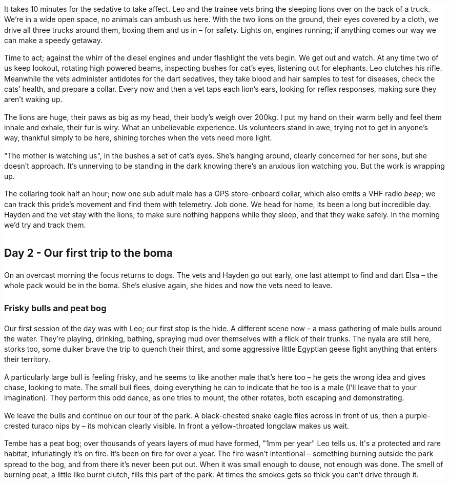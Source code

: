 It takes 10 minutes for the sedative to take affect. Leo and the trainee vets bring the sleeping lions over on the back of a truck. We’re in a wide open space, no animals can ambush us here. With the two lions on the ground, their eyes covered by a cloth, we drive all three trucks around them, boxing them and us in – for safety. Lights on, engines running; if anything comes our way we can make a speedy getaway.

Time to act; against the whirr of the diesel engines and under flashlight the vets begin. We get out and watch. At any time two of us keep lookout, rotating high powered beams, inspecting bushes for cat’s eyes, listening out for elephants. Leo clutches his rifle. Meanwhile the vets administer antidotes for the dart sedatives, they take blood and hair samples to test for diseases, check the cats’ health, and prepare a collar. Every now and then a vet taps each lion’s ears, looking for reflex responses, making sure they aren’t waking up.

The lions are huge, their paws as big as my head, their body’s weigh over 200kg. I put my hand on their warm belly and feel them inhale and exhale, their fur is wiry. What an unbelievable experience. Us volunteers stand in awe, trying not to get in anyone’s way, thankful simply to be here, shining torches when the vets need more light.

"The mother is watching us", in the bushes a set of cat’s eyes. She’s hanging around, clearly concerned for her sons, but she doesn’t approach. It’s unnerving to be standing in the dark knowing there’s an anxious lion watching you. But the work is wrapping up.

The collaring took half an hour; now one sub adult male has a GPS store-onboard collar, which also emits a VHF radio _beep_; we can track this pride’s movement and find them with telemetry. Job done. We head for home, its been a long but incredible day. Hayden and the vet stay with the lions; to make sure nothing happens while they sleep, and that they wake safely. In the morning we’d try and track them.

## Day 2 - Our first trip to the boma

On an overcast morning the focus returns to dogs. The vets and Hayden go out early, one last attempt to find and dart Elsa – the whole pack would be in the boma. She’s elusive again, she hides and now the vets need to leave.

### Frisky bulls and peat bog

Our first session of the day was with Leo; our first stop is the hide. A different scene now – a mass gathering of male bulls around the water. They’re playing, drinking, bathing, spraying mud over themselves with a flick of their trunks. The nyala are still here, storks too, some duiker brave the trip to quench their thirst, and some aggressive little Egyptian geese fight anything that enters their territory.

A particularly large bull is feeling frisky, and he seems to like another male that’s here too – he gets the wrong idea and gives chase, looking to mate. The small bull flees, doing everything he can to indicate that he too is a male (I'll leave that to your imagination). They perform this odd dance, as one tries to mount, the other rotates, both escaping and demonstrating.

We leave the bulls and continue on our tour of the park. A black-chested snake eagle flies across in front of us, then a purple-crested turaco nips by – its mohican clearly visible. In front a yellow-throated longclaw makes us wait.

Tembe has a peat bog; over thousands of years layers of mud have formed, "1mm per year" Leo tells us. It's a protected and rare habitat, infuriatingly it’s on fire. It’s been on fire for over a year. The fire wasn’t intentional – something burning outside the park spread to the bog, and from there it’s never been put out. When it was small enough to douse, not enough was done. The smell of burning peat, a little like burnt clutch, fills this part of the park. At times the smokes gets so thick you can’t drive through it.

